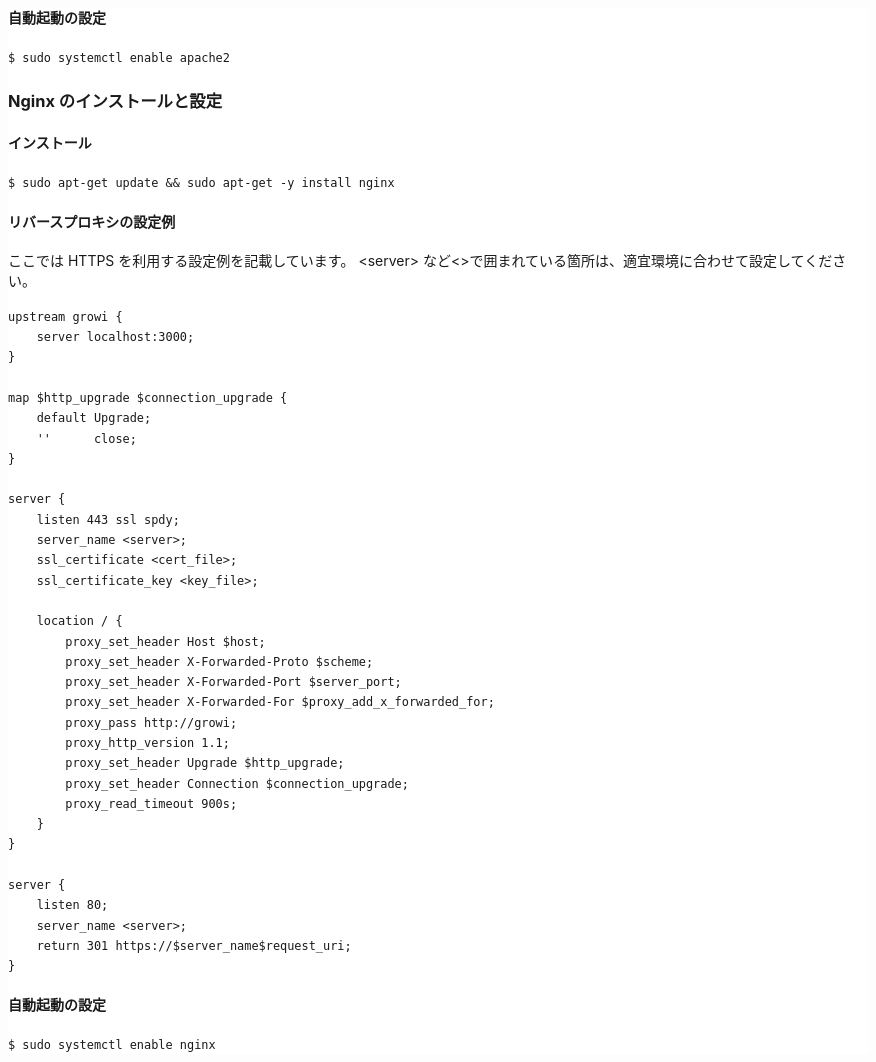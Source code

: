 #### 自動起動の設定

```text
$ sudo systemctl enable apache2
```

### Nginx のインストールと設定

#### インストール

```text
$ sudo apt-get update && sudo apt-get -y install nginx
```

#### リバースプロキシの設定例

ここでは HTTPS を利用する設定例を記載しています。 &lt;server&gt; など&lt;&gt;で囲まれている箇所は、適宜環境に合わせて設定してください。

```text
upstream growi {
    server localhost:3000;
}

map $http_upgrade $connection_upgrade {
    default Upgrade;
    ''      close;
}

server {
    listen 443 ssl spdy;
    server_name <server>;
    ssl_certificate <cert_file>;
    ssl_certificate_key <key_file>;

    location / {
        proxy_set_header Host $host;
        proxy_set_header X-Forwarded-Proto $scheme;
        proxy_set_header X-Forwarded-Port $server_port;
        proxy_set_header X-Forwarded-For $proxy_add_x_forwarded_for;
        proxy_pass http://growi;
        proxy_http_version 1.1;
        proxy_set_header Upgrade $http_upgrade;
        proxy_set_header Connection $connection_upgrade;
        proxy_read_timeout 900s;
    }
}

server {
    listen 80;
    server_name <server>;
    return 301 https://$server_name$request_uri;
}
```

#### 自動起動の設定

```text
$ sudo systemctl enable nginx
```